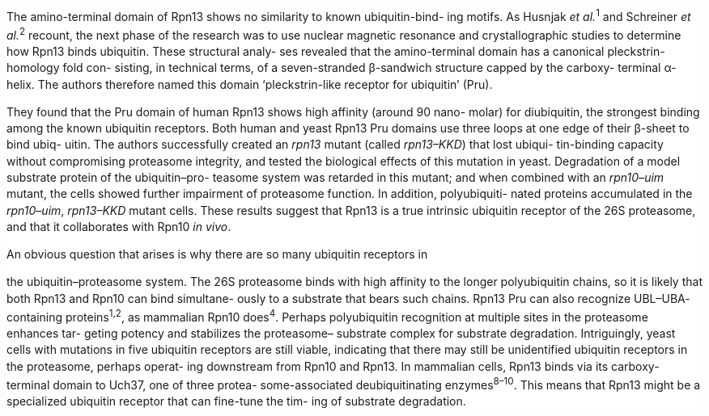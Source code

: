 The amino-terminal domain of Rpn13
shows no similarity to known ubiquitin-bind-
ing motifs. As Husnjak *et al.*<sup>1</sup> and Schreiner
*et al.*<sup>2</sup> recount, the next phase of the research
was to use nuclear magnetic resonance and
crystallographic studies to determine how
Rpn13 binds ubiquitin. These structural analy-
ses revealed that the amino-terminal domain
has a canonical pleckstrin-homology fold con-
sisting, in technical terms, of a seven-stranded
β-sandwich structure capped by the carboxy-
terminal α-helix. The authors therefore named
this domain ‘pleckstrin-like receptor for
ubiquitin’ (Pru).

They found that the Pru domain of human
Rpn13 shows high affinity (around 90 nano-
molar) for diubiquitin, the strongest binding
among the known ubiquitin receptors. Both
human and yeast Rpn13 Pru domains use three
loops at one edge of their β-sheet to bind ubiq-
uitin. The authors successfully created an *rpn13*
mutant (called *rpn13–KKD*) that lost ubiqui-
tin-binding capacity without compromising
proteasome integrity, and tested the biological
effects of this mutation in yeast. Degradation of
a model substrate protein of the ubiquitin–pro-
teasome system was retarded in this mutant;
and when combined with an *rpn10–uim*
mutant, the cells showed further impairment of
proteasome function. In addition, polyubiquiti-
nated proteins accumulated in the *rpn10–uim*,
*rpn13–KKD* mutant cells. These results suggest
that Rpn13 is a true intrinsic ubiquitin receptor
of the 26S proteasome, and that it collaborates
with Rpn10 *in vivo*.

An obvious question that arises is why
there are so many ubiquitin receptors in

the ubiquitin–proteasome system. The 26S
proteasome binds with high affinity to the
longer polyubiquitin chains, so it is likely that
both Rpn13 and Rpn10 can bind simultane-
ously to a substrate that bears such chains.
Rpn13 Pru can also recognize UBL–UBA-
containing proteins<sup>1,2</sup>, as mammalian Rpn10
does<sup>4</sup>. Perhaps polyubiquitin recognition at
multiple sites in the proteasome enhances tar-
geting potency and stabilizes the proteasome–
substrate complex for substrate degradation.
Intriguingly, yeast cells with mutations in five
ubiquitin receptors are still viable, indicating
that there may still be unidentified ubiquitin
receptors in the proteasome, perhaps operat-
ing downstream from Rpn10 and Rpn13. In
mammalian cells, Rpn13 binds via its carboxy-
terminal domain to Uch37, one of three protea-
some-associated deubiquitinating enzymes<sup>8–10</sup>.
This means that Rpn13 might be a specialized
ubiquitin receptor that can fine-tune the tim-
ing of substrate degradation.
